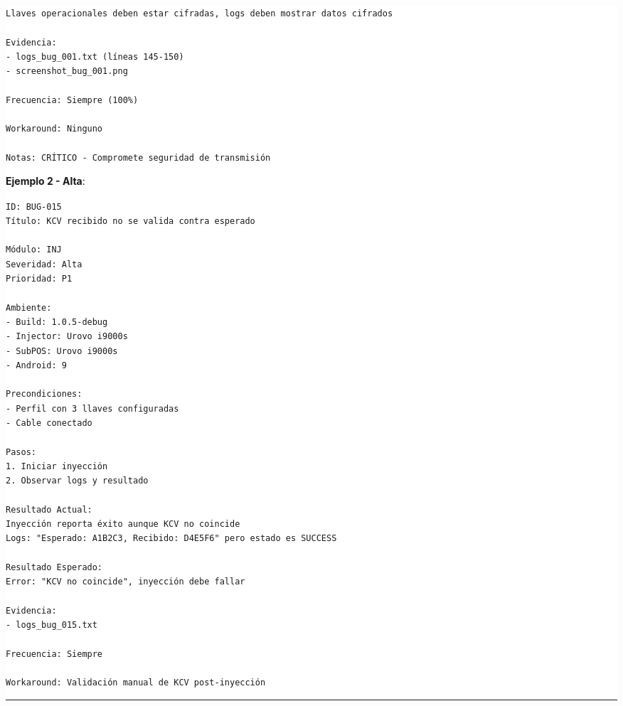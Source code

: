 ```
Llaves operacionales deben estar cifradas, logs deben mostrar datos cifrados

Evidencia:
- logs_bug_001.txt (líneas 145-150)
- screenshot_bug_001.png

Frecuencia: Siempre (100%)

Workaround: Ninguno

Notas: CRÍTICO - Compromete seguridad de transmisión
```

**Ejemplo 2 - Alta**:
```
ID: BUG-015
Título: KCV recibido no se valida contra esperado

Módulo: INJ
Severidad: Alta
Prioridad: P1

Ambiente:
- Build: 1.0.5-debug
- Injector: Urovo i9000s
- SubPOS: Urovo i9000s
- Android: 9

Precondiciones:
- Perfil con 3 llaves configuradas
- Cable conectado

Pasos:
1. Iniciar inyección
2. Observar logs y resultado

Resultado Actual:
Inyección reporta éxito aunque KCV no coincide
Logs: "Esperado: A1B2C3, Recibido: D4E5F6" pero estado es SUCCESS

Resultado Esperado:
Error: "KCV no coincide", inyección debe fallar

Evidencia:
- logs_bug_015.txt

Frecuencia: Siempre

Workaround: Validación manual de KCV post-inyección
```

---
